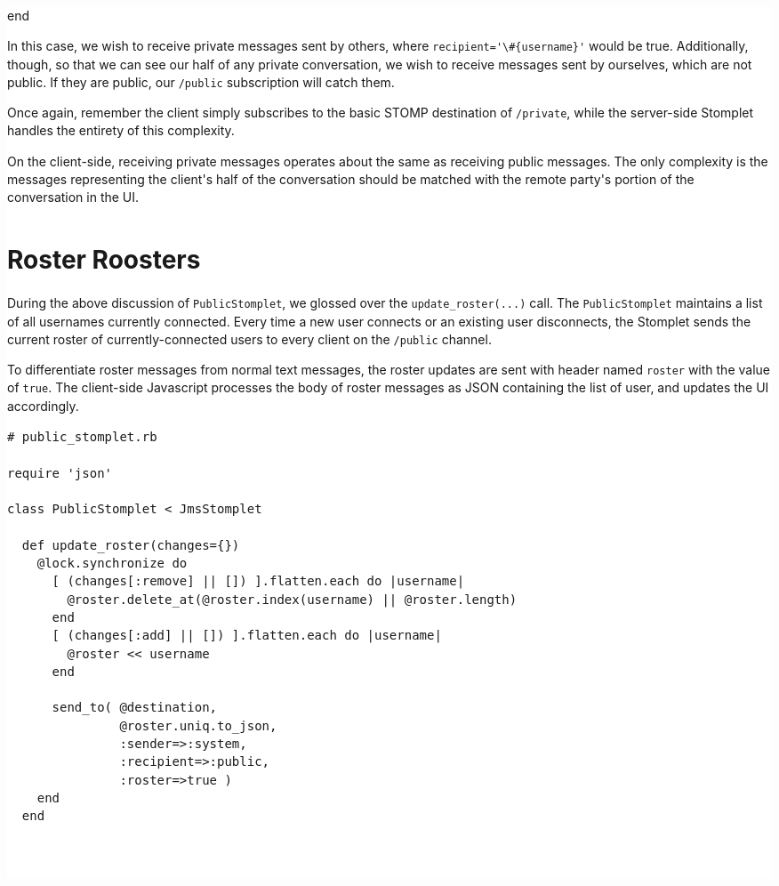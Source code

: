 end
</pre>

In this case, we wish to receive private messages sent by others,
where `recipient='\#{username}'` would be true.  Additionally, though,
so that we can see our half of any private conversation, we wish to receive
messages sent by ourselves, which are not public.  If they are public,
our `/public` subscription will catch them.

Once again, remember the client simply subscribes to the basic STOMP
destination of `/private`, while the server-side Stomplet handles
the entirety of this complexity.

On the client-side, receiving private messages operates about the same
as receiving public messages.  The only complexity is the messages 
representing the client's half of the conversation should be matched
with the remote party's portion of the conversation in the UI.

# Roster Roosters

During the above discussion of `PublicStomplet`, we glossed over the
`update_roster(...)` call.  The `PublicStomplet` maintains a list of
all usernames currently connected.  Every time a new user connects or
an existing user disconnects, the Stomplet sends the current roster
of currently-connected users to every client on the `/public` channel.

To differentiate roster messages from normal text messages, the 
roster updates are sent with header named `roster` with the value 
of `true`.  The client-side Javascript processes the body of
roster messages as JSON containing the list of user, and updates 
the UI accordingly.
    
<pre class="syntax ruby"># public_stomplet.rb

require 'json'

class PublicStomplet < JmsStomplet 

  def update_roster(changes={})
    @lock.synchronize do
      [ (changes[:remove] || []) ].flatten.each do |username|
        @roster.delete_at(@roster.index(username) || @roster.length)
      end
      [ (changes[:add] || []) ].flatten.each do |username|
        @roster << username
      end

      send_to( @destination, 
               @roster.uniq.to_json, 
               :sender=>:system, 
               :recipient=>:public, 
               :roster=>true )
    end
  end
